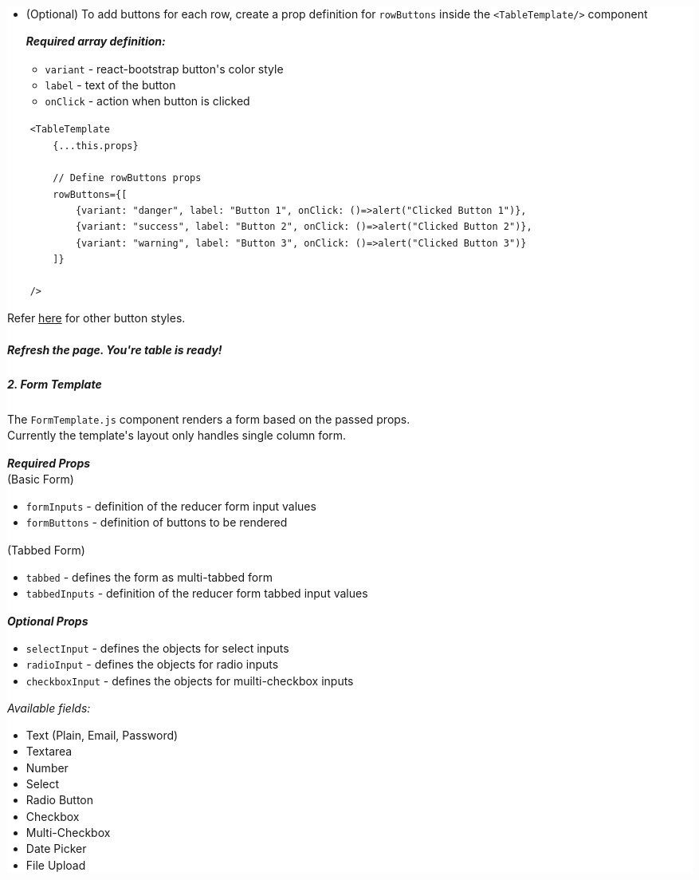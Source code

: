 
* (Optional) To add buttons for each row, create a prop definition for `rowButtons` inside the `<TableTemplate/>` component  

	***Required array definition:***  
	* `variant` - react-bootstrap button's color style
	* `label` - text of the button
	* `onClick`  - action when button is clicked
	
```javsacript
	<TableTemplate 
        {...this.props}
        
        // Define rowButtons props
        rowButtons={[
            {variant: "danger", label: "Button 1", onClick: ()=>alert("Clicked Button 1")},
            {variant: "success", label: "Button 2", onClick: ()=>alert("Clicked Button 2")},
            {variant: "warning", label: "Button 3", onClick: ()=>alert("Clicked Button 3")}
        ]}
        
    />
```  
Refer [here](https://react-bootstrap.github.io/components/buttons/) for other button styles.  

##### Refresh the page. You're table is ready!  


##### 2. Form Template  
The `FormTemplate.js` component renders a form based on the passed props.  
Currently the template's layout only handles single column form.  

***Required Props***   
(Basic Form)
* `formInputs` - definition of the reducer form input values  
* `formButtons` - definition of buttons to be rendered

(Tabbed Form)
* `tabbed` - defines the form as multi-tabbed form
* `tabbedInputs` - definition of the reducer form tabbed input values  

***Optional Props***   
* `selectInput` - defines the objects for select inputs
* `radioInput` - defines the objects for radio inputs
* `checkboxInput` - defines the objects for muilti-checkbox inputs

*Available fields:*  
* Text (Plain, Email, Password)
* Textarea
* Number
* Select
* Radio Button
* Checkbox
* Multi-Checkbox 
* Date Picker
* File Upload
 